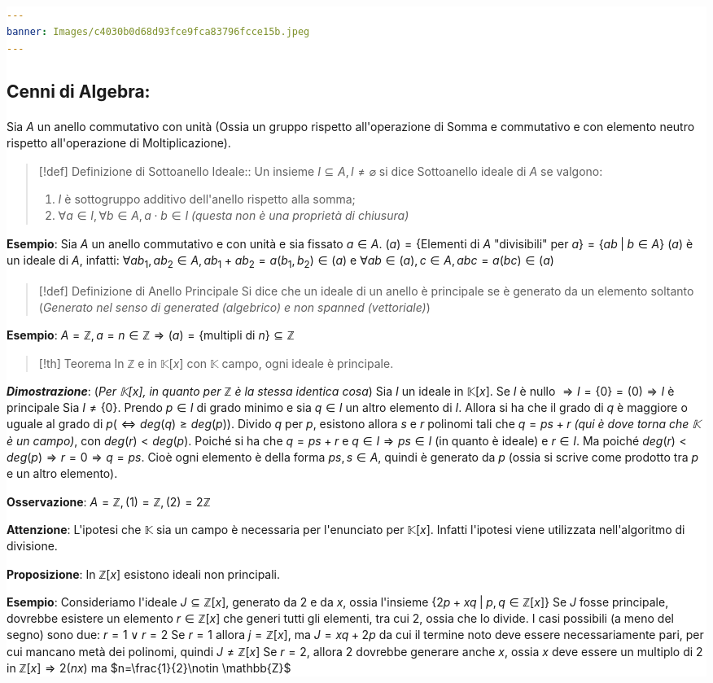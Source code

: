 ```yaml
---
banner: Images/c4030b0d68d93fce9fca83796fcce15b.jpeg
---
```

## Cenni di Algebra:

Sia $A$ un anello commutativo con unità (Ossia un gruppo rispetto all'operazione di Somma e commutativo e con elemento neutro rispetto all'operazione di Moltiplicazione).

>[!def] Definizione di Sottoanello Ideale::
>Un insieme $I\subseteq A, I ≠\varnothing$ si dice Sottoanello ideale di $A$ se valgono:
>	 1) $I$ è sottogruppo additivo dell'anello rispetto alla somma;
>	 2) $\forall a \in I, \forall b \in A, a\cdot b \in I$ *(questa non è una proprietà di chiusura)*

**Esempio**:
	Sia $A$ un anello commutativo e con unità e sia fissato $a \in A$.
	$(a)=\{\text{Elementi di }A\text{ "divisibili" per }a\}=\{ab\; | \; b \in A\}$ 
	$(a)$ è un ideale di $A$, infatti:
	$\forall ab_1, ab_2 \in A, ab_1+ab_2=a(b_1,b_2)\in(a)$ e $\forall ab \in (a), c \in A, abc=a(bc)\in (a)$ 

>[!def] Definizione di Anello Principale
>Si dice che un ideale di un anello è principale se è generato da un elemento soltanto (*Generato nel senso di generated (algebrico) e non spanned (vettoriale)*)

**Esempio**:
	$A=\mathbb{Z}, a=n \in \mathbb{Z}\Rightarrow (a)=\{\text{multipli di }n\}\subseteq \mathbb{Z}$ 

>[!th] Teorema
>In $\mathbb{Z}$ e in $\mathbb{K}[x]$ con $\mathbb{K}$ campo, ogni ideale è principale.

***Dimostrazione***: (*Per $\mathbb{K}[x]$, in quanto per $\mathbb{Z}$ è la stessa identica cosa*)
	Sia $I$ un ideale in $\mathbb{K}[x]$. Se $I$ è nullo $\Rightarrow I=\{0\}=(0)\Rightarrow I$ è principale
	Sia $I≠\{0\}$. Prendo $p \in I$ di grado minimo e sia $q \in I$ un altro elemento di $I$. Allora si ha che il grado di $q$ è maggiore o uguale al grado di $p(\Leftrightarrow deg(q)≥deg(p))$.
	Divido $q$ per $p$, esistono allora $s$ e $r$ polinomi tali che $q=ps+r$ *(qui è dove torna che $\mathbb{K}$ è un campo)*, con $deg(r)<deg(p)$. Poiché si ha che $q=ps+r$ e $q \in I\Rightarrow ps \in I$ (in quanto è ideale) e $r \in I$. Ma poiché $deg(r)<deg(p)\Rightarrow r=0\Rightarrow q=ps$. Cioè ogni elemento è della forma $ps, s \in A$, quindi è generato da $p$ (ossia si scrive come prodotto tra $p$ e un altro elemento).

**Osservazione**: $A=\mathbb{Z}, (1)=\mathbb{Z}, (2)=2\mathbb{Z}$

**Attenzione**: L'ipotesi che $\mathbb{K}$ sia un campo è necessaria per l'enunciato per $\mathbb{K}[x]$. Infatti l'ipotesi viene utilizzata nell'algoritmo di divisione.

**Proposizione**: In $\mathbb{Z}[x]$ esistono ideali non principali.

**Esempio**:
	Consideriamo l'ideale $J\subseteq \mathbb{Z}[x]$, generato da $2$ e da $x$, ossia l'insieme $\{2p+xq \; | \; p,q \in \mathbb{Z}[x]\}$ 
	Se $J$ fosse principale, dovrebbe esistere un elemento $r \in \mathbb{Z}[x]$ che generi tutti gli elementi, tra cui $2$, ossia che lo divide. I casi possibili (a meno del segno) sono due: $r=1\vee r=2$
	Se $r=1$ allora $j=\mathbb{Z}[x]$, ma $J=xq+2p$ da cui il termine noto deve essere necessariamente pari, per cui mancano metà dei polinomi, quindi $J≠\mathbb{Z}[x]$
	Se $r=2$, allora $2$ dovrebbe generare anche $x$, ossia $x$ deve essere un multiplo di $2$ in $\mathbb{Z}[x]\Rightarrow 2(nx)$ ma $n=\frac{1}{2}\notin \mathbb{Z}$
